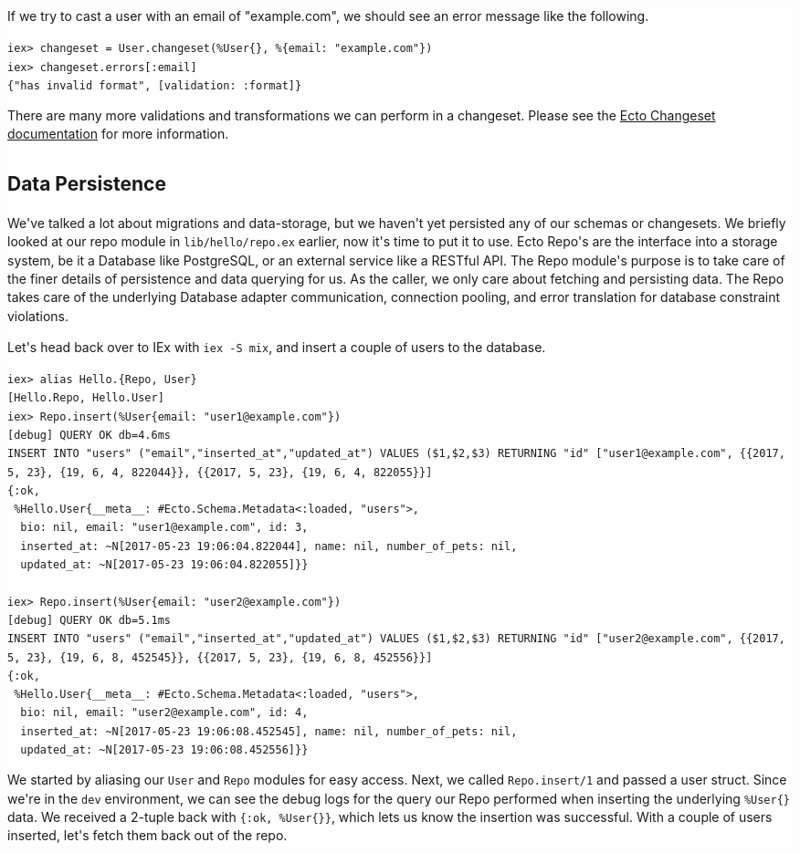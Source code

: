 If we try to cast a user with an email of "example.com", we should see an error message like the following.

```console
iex> changeset = User.changeset(%User{}, %{email: "example.com"})
iex> changeset.errors[:email]
{"has invalid format", [validation: :format]}
```

There are many more validations and transformations we can perform in a changeset. Please see the [Ecto Changeset documentation](https://hexdocs.pm/ecto/Ecto.Changeset.html) for more information.

## Data Persistence

We've talked a lot about migrations and data-storage, but we haven't yet persisted any of our schemas or changesets. We briefly looked at our repo module in `lib/hello/repo.ex` earlier, now it's time to put it to use. Ecto Repo's are the interface into a storage system, be it a Database like PostgreSQL, or an external service like a RESTful API. The Repo module's purpose is to take care of the finer details of persistence and data querying for us. As the caller, we only care about fetching and persisting data. The Repo takes care of the underlying Database adapter communication, connection pooling, and error translation for database constraint violations.

Let's head back over to IEx with `iex -S mix`, and insert a couple of users to the database.

```console
iex> alias Hello.{Repo, User}
[Hello.Repo, Hello.User]
iex> Repo.insert(%User{email: "user1@example.com"})
[debug] QUERY OK db=4.6ms
INSERT INTO "users" ("email","inserted_at","updated_at") VALUES ($1,$2,$3) RETURNING "id" ["user1@example.com", {{2017, 5, 23}, {19, 6, 4, 822044}}, {{2017, 5, 23}, {19, 6, 4, 822055}}]
{:ok,
 %Hello.User{__meta__: #Ecto.Schema.Metadata<:loaded, "users">,
  bio: nil, email: "user1@example.com", id: 3,
  inserted_at: ~N[2017-05-23 19:06:04.822044], name: nil, number_of_pets: nil,
  updated_at: ~N[2017-05-23 19:06:04.822055]}}

iex> Repo.insert(%User{email: "user2@example.com"})
[debug] QUERY OK db=5.1ms
INSERT INTO "users" ("email","inserted_at","updated_at") VALUES ($1,$2,$3) RETURNING "id" ["user2@example.com", {{2017, 5, 23}, {19, 6, 8, 452545}}, {{2017, 5, 23}, {19, 6, 8, 452556}}]
{:ok,
 %Hello.User{__meta__: #Ecto.Schema.Metadata<:loaded, "users">,
  bio: nil, email: "user2@example.com", id: 4,
  inserted_at: ~N[2017-05-23 19:06:08.452545], name: nil, number_of_pets: nil,
  updated_at: ~N[2017-05-23 19:06:08.452556]}}
```

We started by aliasing our `User` and `Repo` modules for easy access. Next, we called `Repo.insert/1` and passed a user struct. Since we're in the `dev` environment, we can see the debug logs for the query our Repo performed when inserting the underlying `%User{}` data. We received a 2-tuple back with `{:ok, %User{}}`, which lets us know the insertion was successful. With a couple of users inserted, let's fetch them back out of the repo.
